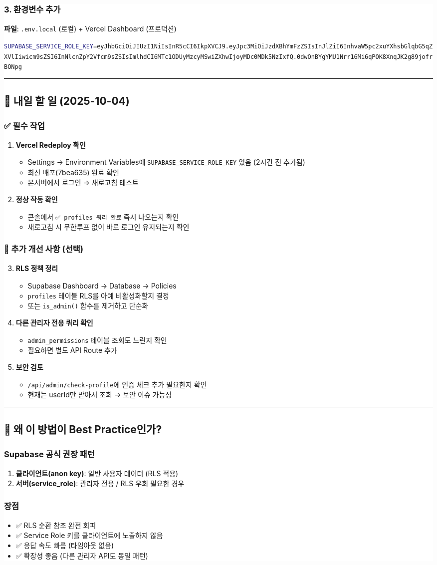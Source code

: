 ### 3. 환경변수 추가
**파일**: `.env.local` (로컬) + Vercel Dashboard (프로덕션)

```bash
SUPABASE_SERVICE_ROLE_KEY=eyJhbGciOiJIUzI1NiIsInR5cCI6IkpXVCJ9.eyJpc3MiOiJzdXBhYmFzZSIsInJlZiI6InhvaW5pc2xuYXhsbGlqbG5qZXVlIiwicm9sZSI6InNlcnZpY2Vfcm9sZSIsImlhdCI6MTc1ODUyMzcyMSwiZXhwIjoyMDc0MDk5NzIxfQ.0dwOnBYgYMU1Nrr16Mi6qPOK8XnqJK2g89jofrBONpg
```

---

## 📝 내일 할 일 (2025-10-04)

### ✅ 필수 작업
1. **Vercel Redeploy 확인**
   - Settings → Environment Variables에 `SUPABASE_SERVICE_ROLE_KEY` 있음 (2시간 전 추가됨)
   - 최신 배포(7bea635) 완료 확인
   - 본서버에서 로그인 → 새로고침 테스트

2. **정상 작동 확인**
   - 콘솔에서 `✅ profiles 쿼리 완료` 즉시 나오는지 확인
   - 새로고침 시 무한루프 없이 바로 로그인 유지되는지 확인

### 🔧 추가 개선 사항 (선택)
3. **RLS 정책 정리**
   - Supabase Dashboard → Database → Policies
   - `profiles` 테이블 RLS를 아예 비활성화할지 결정
   - 또는 `is_admin()` 함수를 제거하고 단순화

4. **다른 관리자 전용 쿼리 확인**
   - `admin_permissions` 테이블 조회도 느린지 확인
   - 필요하면 별도 API Route 추가

5. **보안 검토**
   - `/api/admin/check-profile`에 인증 체크 추가 필요한지 확인
   - 현재는 userId만 받아서 조회 → 보안 이슈 가능성

---

## 🎯 왜 이 방법이 Best Practice인가?

### Supabase 공식 권장 패턴
1. **클라이언트(anon key)**: 일반 사용자 데이터 (RLS 적용)
2. **서버(service_role)**: 관리자 전용 / RLS 우회 필요한 경우

### 장점
- ✅ RLS 순환 참조 완전 회피
- ✅ Service Role 키를 클라이언트에 노출하지 않음
- ✅ 응답 속도 빠름 (타임아웃 없음)
- ✅ 확장성 좋음 (다른 관리자 API도 동일 패턴)
